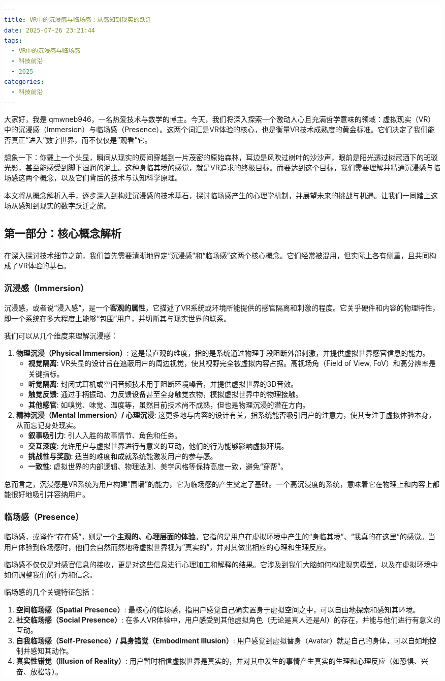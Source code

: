 ```yaml
---
title: VR中的沉浸感与临场感：从感知到现实的跃迁
date: 2025-07-26 23:21:44
tags:
  - VR中的沉浸感与临场感
  - 科技前沿
  - 2025
categories:
  - 科技前沿
---
```


大家好，我是 qmwneb946，一名热爱技术与数学的博主。今天，我们将深入探索一个激动人心且充满哲学意味的领域：虚拟现实（VR）中的沉浸感（Immersion）与临场感（Presence）。这两个词汇是VR体验的核心，也是衡量VR技术成熟度的黄金标准。它们决定了我们能否真正“进入”数字世界，而不仅仅是“观看”它。

想象一下：你戴上一个头显，瞬间从现实的房间穿越到一片茂密的原始森林，耳边是风吹过树叶的沙沙声，眼前是阳光透过树冠洒下的斑驳光影，甚至能感受到脚下湿润的泥土。这种身临其境的感觉，就是VR追求的终极目标。而要达到这个目标，我们需要理解并精通沉浸感与临场感这两个概念，以及它们背后的技术与认知科学原理。

本文将从概念解析入手，逐步深入到构建沉浸感的技术基石，探讨临场感产生的心理学机制，并展望未来的挑战与机遇。让我们一同踏上这场从感知到现实的数字跃迁之旅。

## 第一部分：核心概念解析

在深入探讨技术细节之前，我们首先需要清晰地界定“沉浸感”和“临场感”这两个核心概念。它们经常被混用，但实际上各有侧重，且共同构成了VR体验的基石。

### 沉浸感（Immersion）

沉浸感，或者说“浸入感”，是一个**客观的属性**，它描述了VR系统或环境所能提供的感官隔离和刺激的程度。它关乎硬件和内容的物理特性，即一个系统在多大程度上能够“包围”用户，并切断其与现实世界的联系。

我们可以从几个维度来理解沉浸感：

1.  **物理沉浸（Physical Immersion）**: 这是最直观的维度，指的是系统通过物理手段阻断外部刺激，并提供虚拟世界感官信息的能力。
    *   **视觉隔离**: VR头显的设计旨在遮蔽用户的周边视觉，使其视野完全被虚拟内容占据。高视场角（Field of View, FoV）和高分辨率是关键指标。
    *   **听觉隔离**: 封闭式耳机或空间音频技术用于阻断环境噪音，并提供虚拟世界的3D音效。
    *   **触觉反馈**: 通过手柄振动、力反馈设备甚至全身触觉衣物，模拟虚拟世界中的物理接触。
    *   **其他感官**: 如嗅觉、味觉、温度等，虽然目前技术尚不成熟，但也是物理沉浸的潜在方向。
2.  **精神沉浸（Mental Immersion）/ 心理沉浸**: 这更多地与内容的设计有关，指系统能否吸引用户的注意力，使其专注于虚拟体验本身，从而忘记身处现实。
    *   **叙事吸引力**: 引人入胜的故事情节、角色和任务。
    *   **交互深度**: 允许用户与虚拟世界进行有意义的互动，他们的行为能够影响虚拟环境。
    *   **挑战性与奖励**: 适当的难度和成就系统能激发用户的参与感。
    *   **一致性**: 虚拟世界的内部逻辑、物理法则、美学风格等保持高度一致，避免“穿帮”。

总而言之，沉浸感是VR系统为用户构建“围墙”的能力，它为临场感的产生奠定了基础。一个高沉浸度的系统，意味着它在物理上和内容上都能很好地吸引并容纳用户。

### 临场感（Presence）

临场感，或译作“存在感”，则是一个**主观的、心理层面的体验**。它指的是用户在虚拟环境中产生的“身临其境”、“我真的在这里”的感觉。当用户体验到临场感时，他们会自然而然地将虚拟世界视为“真实的”，并对其做出相应的心理和生理反应。

临场感不仅仅是对感官信息的接收，更是对这些信息进行心理加工和解释的结果。它涉及到我们大脑如何构建现实模型，以及在虚拟环境中如何调整我们的行为和信念。

临场感的几个关键特征包括：

1.  **空间临场感（Spatial Presence）**: 最核心的临场感，指用户感觉自己确实置身于虚拟空间之中，可以自由地探索和感知其环境。
2.  **社交临场感（Social Presence）**: 在多人VR体验中，用户感受到其他虚拟角色（无论是真人还是AI）的存在，并能与他们进行有意义的互动。
3.  **自我临场感（Self-Presence）/ 具身错觉（Embodiment Illusion）**: 用户感觉到虚拟替身（Avatar）就是自己的身体，可以自如地控制并感知其动作。
4.  **真实性错觉（Illusion of Reality）**: 用户暂时相信虚拟世界是真实的，并对其中发生的事情产生真实的生理和心理反应（如恐惧、兴奋、放松等）。

